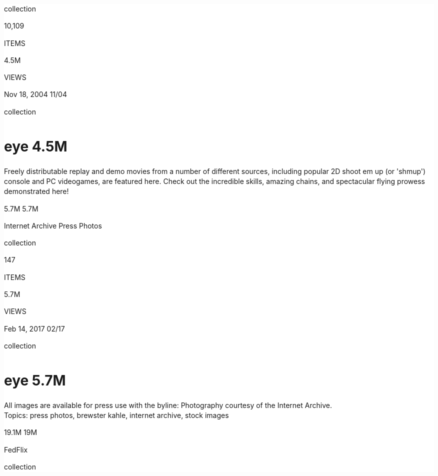 <span class="sr-only">collection</span>

10,109

ITEMS

4.5<span class="small">M</span>

VIEWS

Nov 18, 2004 11/04

<span class="iconochive-collection" aria-hidden="true"></span><span class="sr-only">collection</span>

<span class="iconochive-eye" aria-hidden="true"></span><span class="sr-only">eye</span> 4.5<span class="small">M</span>
=======================================================================================================================

Freely distributable replay and demo movies from a number of different sources, including popular 2D shoot em up (or 'shmup') console and PC videogames, are featured here. Check out the incredible skills, amazing chains, and spectacular flying prowess demonstrated here!  

5.7<span class="small">M</span> 5.7M

[](/details/internetarchivepressphotos)

Internet Archive Press Photos

<span class="sr-only">collection</span>

147

ITEMS

5.7<span class="small">M</span>

VIEWS

Feb 14, 2017 02/17

<span class="iconochive-collection" aria-hidden="true"></span><span class="sr-only">collection</span>

<span class="iconochive-eye" aria-hidden="true"></span><span class="sr-only">eye</span> 5.7<span class="small">M</span>
=======================================================================================================================

All images are available for press use with the byline: Photography courtesy of the Internet Archive.  
Topics: press photos, brewster kahle, internet archive, stock images  

19.1<span class="small">M</span> 19M

[](/details/FedFlix)

FedFlix

<span class="sr-only">collection</span>
